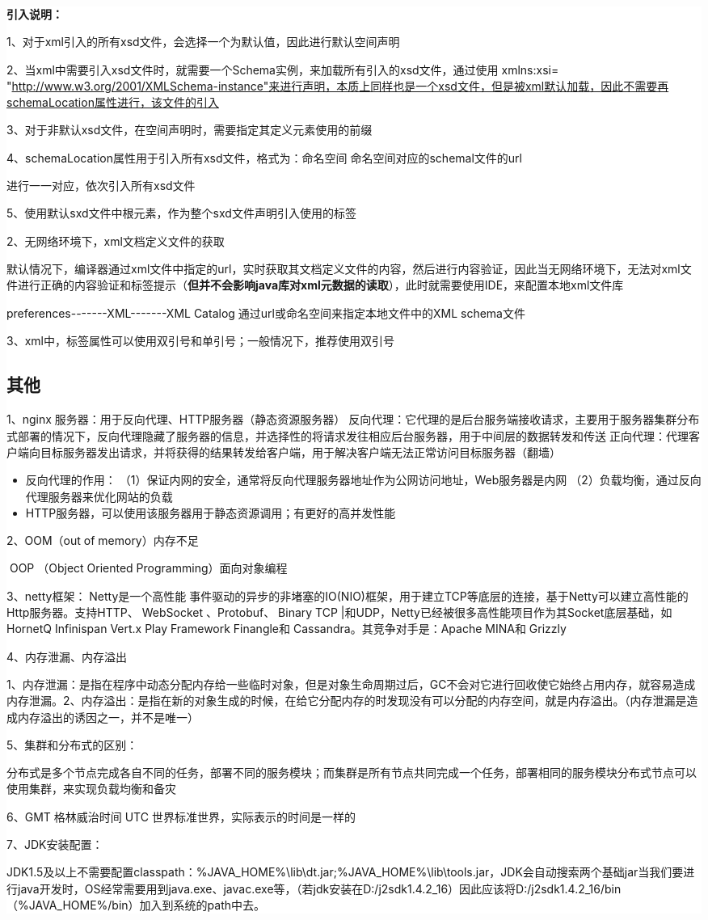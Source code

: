    **引入说明：**

   1、对于xml引入的所有xsd文件，会选择一个为默认值，因此进行默认空间声明

   2、当xml中需要引入xsd文件时，就需要一个Schema实例，来加载所有引入的xsd文件，通过使用 xmlns:xsi=    "http://www.w3.org/2001/XMLSchema-instance"来进行声明，本质上同样也是一个xsd文件，但是被xml默认加载，因此不需要再schemaLocation属性进行，该文件的引入

   3、对于非默认xsd文件，在空间声明时，需要指定其定义元素使用的前缀

   4、schemaLocation属性用于引入所有xsd文件，格式为：命名空间    命名空间对应的schemal文件的url 

   进行一一对应，依次引入所有xsd文件

   5、使用默认sxd文件中根元素，作为整个sxd文件声明引入使用的标签

2、无网络环境下，xml文档定义文件的获取

默认情况下，编译器通过xml文件中指定的url，实时获取其文档定义文件的内容，然后进行内容验证，因此当无网络环境下，无法对xml文件进行正确的内容验证和标签提示（**但并不会影响java库对xml元数据的读取**），此时就需要使用IDE，来配置本地xml文件库

preferences-------XML-------XML Catalog  通过url或命名空间来指定本地文件中的XML schema文件 

3、xml中，标签属性可以使用双引号和单引号；一般情况下，推荐使用双引号

## 其他

1、nginx 服务器：用于反向代理、HTTP服务器（静态资源服务器）
	反向代理：它代理的是后台服务端接收请求，主要用于服务器集群分布式部署的情况下，反向代理隐藏了服务器的信息，并选择性的将请求发往相应后台服务器，用于中间层的数据转发和传送
	正向代理：代理客户端向目标服务器发出请求，并将获得的结果转发给客户端，用于解决客户端无法正常访问目标服务器（翻墙）

- 反向代理的作用：
  （1）保证内网的安全，通常将反向代理服务器地址作为公网访问地址，Web服务器是内网
  （2）负载均衡，通过反向代理服务器来优化网站的负载
- HTTP服务器，可以使用该服务器用于静态资源调用；有更好的高并发性能

2、OOM（out of memory）内存不足   

​	  OOP  （Object  Oriented  Programming）面向对象编程

3、netty框架：
	Netty是一个高性能 事件驱动的异步的非堵塞的IO(NIO)框架，用于建立TCP等底层的连接，基于Netty可以建立高性能的Http服务器。支持HTTP、 WebSocket 、Protobuf、 Binary TCP |和UDP，Netty已经被很多高性能项目作为其Socket底层基础，如HornetQ Infinispan Vert.x
Play Framework Finangle和 Cassandra。其竞争对手是：Apache MINA和 Grizzly

4、内存泄漏、内存溢出

​	1、内存泄漏：是指在程序中动态分配内存给一些临时对象，但是对象生命周期过后，GC不会对它进行回收使它始终占用内存，就容易造成内存泄漏。
​	2、内存溢出：是指在新的对象生成的时候，在给它分配内存的时发现没有可以分配的内存空间，就是内存溢出。（内存泄漏是造成内存溢出的诱因之一，并不是唯一）

5、集群和分布式的区别：

​	分布式是多个节点完成各自不同的任务，部署不同的服务模块；而集群是所有节点共同完成一个任务，部署相同的服务模块
​	分布式节点可以使用集群，来实现负载均衡和备灾

6、GMT 格林威治时间    UTC 世界标准世界，实际表示的时间是一样的

7、JDK安装配置：

​	JDK1.5及以上不需要配置classpath：%JAVA_HOME%\lib\dt.jar;%JAVA_HOME%\lib\tools.jar，JDK会自动搜索两个基础jar
​	当我们要进行java开发时，OS经常需要用到java.exe、javac.exe等，（若jdk安装在D:/j2sdk1.4.2_16）因此应该将D:/j2sdk1.4.2_16/bin（%JAVA_HOME%/bin）加入到系统的path中去。
